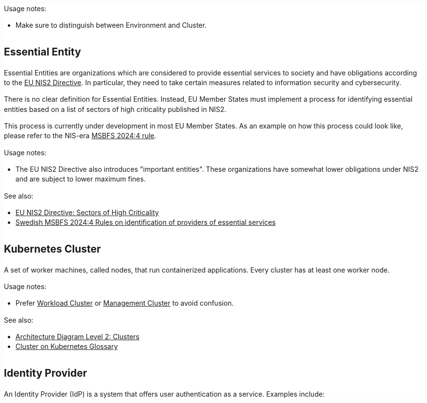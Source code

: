 Usage notes:

- Make sure to distinguish between Environment and Cluster.

## Essential Entity

Essential Entities are organizations which are considered to provide essential services to society and have obligations according to the [EU NIS2 Directive](https://eur-lex.europa.eu/eli/dir/2022/2555/oj/).
In particular, they need to take certain measures related to information security and cybersecurity.

There is no clear definition for Essential Entities.
Instead, EU Member States must implement a process for identifying essential entities based on a list of sectors of high criticality published in NIS2.

This process is currently under development in most EU Member States.
As an example on how this process could look like, please refer to the NIS-era [MSBFS 2024:4 rule](https://www.msb.se/contentassets/b15833b9aaa0425ca0c898cc0a120c81/myndigheten-for-samhallsskydd-och-beredskaps-foreskrifter-om-anmalan-och-identifiering-av-leverantorer-av-samhallsviktiga-tjanster-2024-4-pdf.pdf).

Usage notes:

- The EU NIS2 Directive also introduces "important entities". These organizations have somewhat lower obligations under NIS2 and are subject to lower maximum fines.

See also:

- [EU NIS2 Directive: Sectors of High Criticality](https://eur-lex.europa.eu/eli/dir/2022/2555/oj#d1e32-143-1)
- [Swedish MSBFS 2024:4 Rules on identification of providers of essential services](https://www.msb.se/contentassets/b15833b9aaa0425ca0c898cc0a120c81/myndigheten-for-samhallsskydd-och-beredskaps-foreskrifter-om-anmalan-och-identifiering-av-leverantorer-av-samhallsviktiga-tjanster-2024-4-pdf.pdf)

## Kubernetes Cluster

A set of worker machines, called nodes, that run containerized applications. Every cluster has at least one worker node.

Usage notes:

- Prefer [Workload Cluster](#workload-cluster) or [Management Cluster](#management-cluster) to avoid confusion.

See also:

- [Architecture Diagram Level 2: Clusters](architecture.md#level-2-clusters)
- [Cluster on Kubernetes Glossary](https://kubernetes.io/docs/reference/glossary/?all=true#term-cluster)

## Identity Provider

An Identity Provider (IdP) is a system that offers user authentication as a service. Examples include:
